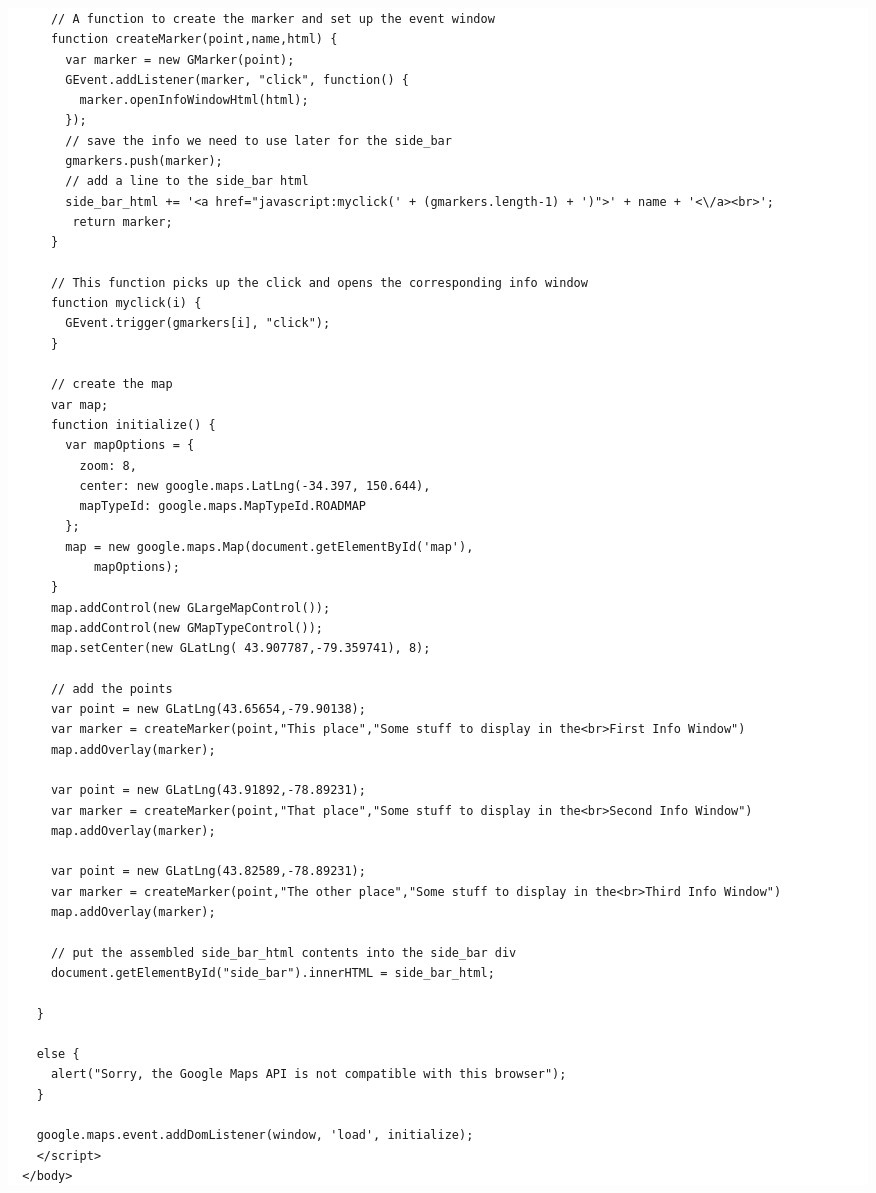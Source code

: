 ```
      // A function to create the marker and set up the event window
      function createMarker(point,name,html) {
        var marker = new GMarker(point);
        GEvent.addListener(marker, "click", function() {
          marker.openInfoWindowHtml(html);
        });
        // save the info we need to use later for the side_bar
        gmarkers.push(marker);
        // add a line to the side_bar html
        side_bar_html += '<a href="javascript:myclick(' + (gmarkers.length-1) + ')">' + name + '<\/a><br>';
         return marker;
      }

      // This function picks up the click and opens the corresponding info window
      function myclick(i) {
        GEvent.trigger(gmarkers[i], "click");
      }

      // create the map
      var map;
      function initialize() {
        var mapOptions = {
          zoom: 8,
          center: new google.maps.LatLng(-34.397, 150.644),
          mapTypeId: google.maps.MapTypeId.ROADMAP
        };
        map = new google.maps.Map(document.getElementById('map'),
            mapOptions);
      }
      map.addControl(new GLargeMapControl());
      map.addControl(new GMapTypeControl());
      map.setCenter(new GLatLng( 43.907787,-79.359741), 8);

      // add the points    
      var point = new GLatLng(43.65654,-79.90138);
      var marker = createMarker(point,"This place","Some stuff to display in the<br>First Info Window")
      map.addOverlay(marker);

      var point = new GLatLng(43.91892,-78.89231);
      var marker = createMarker(point,"That place","Some stuff to display in the<br>Second Info Window")
      map.addOverlay(marker);

      var point = new GLatLng(43.82589,-78.89231);
      var marker = createMarker(point,"The other place","Some stuff to display in the<br>Third Info Window")
      map.addOverlay(marker);

      // put the assembled side_bar_html contents into the side_bar div
      document.getElementById("side_bar").innerHTML = side_bar_html;

    }

    else {
      alert("Sorry, the Google Maps API is not compatible with this browser");
    }

    google.maps.event.addDomListener(window, 'load', initialize);
    </script>
  </body> 
```